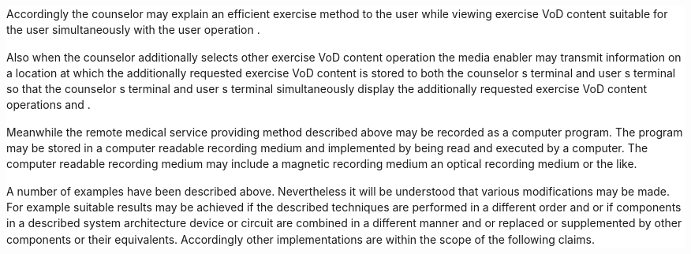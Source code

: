 Accordingly the counselor may explain an efficient exercise method to the user while viewing exercise VoD content suitable for the user simultaneously with the user operation .

Also when the counselor additionally selects other exercise VoD content operation the media enabler may transmit information on a location at which the additionally requested exercise VoD content is stored to both the counselor s terminal and user s terminal so that the counselor s terminal and user s terminal simultaneously display the additionally requested exercise VoD content operations and .

Meanwhile the remote medical service providing method described above may be recorded as a computer program. The program may be stored in a computer readable recording medium and implemented by being read and executed by a computer. The computer readable recording medium may include a magnetic recording medium an optical recording medium or the like.

A number of examples have been described above. Nevertheless it will be understood that various modifications may be made. For example suitable results may be achieved if the described techniques are performed in a different order and or if components in a described system architecture device or circuit are combined in a different manner and or replaced or supplemented by other components or their equivalents. Accordingly other implementations are within the scope of the following claims.


